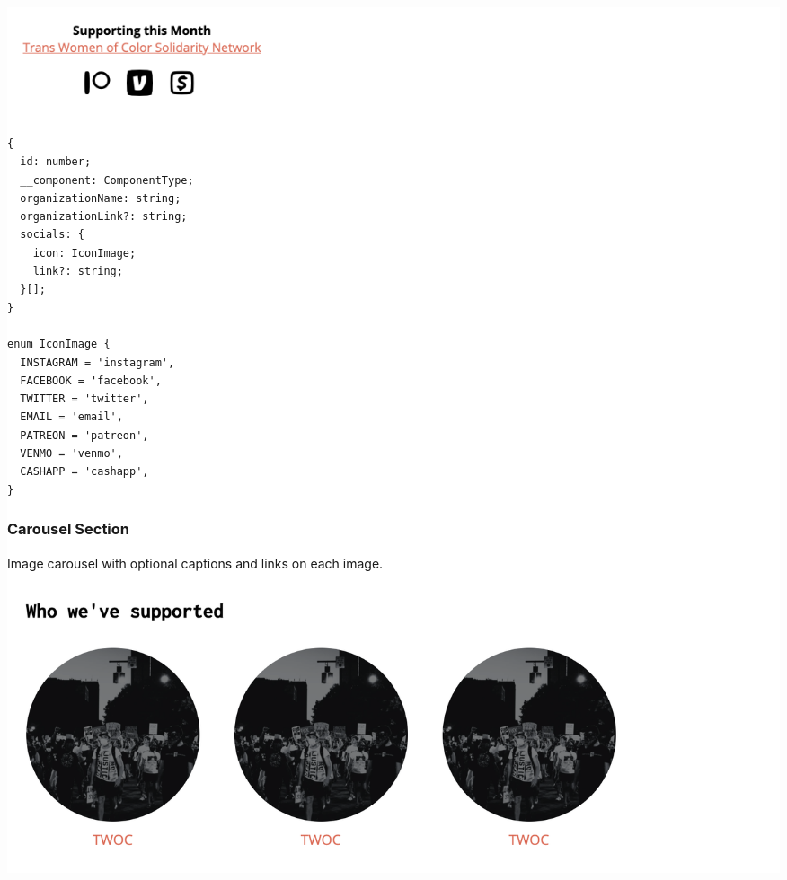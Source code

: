 <img src="./images/donation.png" width="300px" />

```
{
  id: number;
  __component: ComponentType;
  organizationName: string;
  organizationLink?: string;
  socials: {
    icon: IconImage;
    link?: string;
  }[];
}

enum IconImage {
  INSTAGRAM = 'instagram',
  FACEBOOK = 'facebook',
  TWITTER = 'twitter',
  EMAIL = 'email',
  PATREON = 'patreon',
  VENMO = 'venmo',
  CASHAPP = 'cashapp',
}
```

### Carousel Section
Image carousel with optional captions and links on each image.

<img src="./images/carousel.png" width="700px" />
